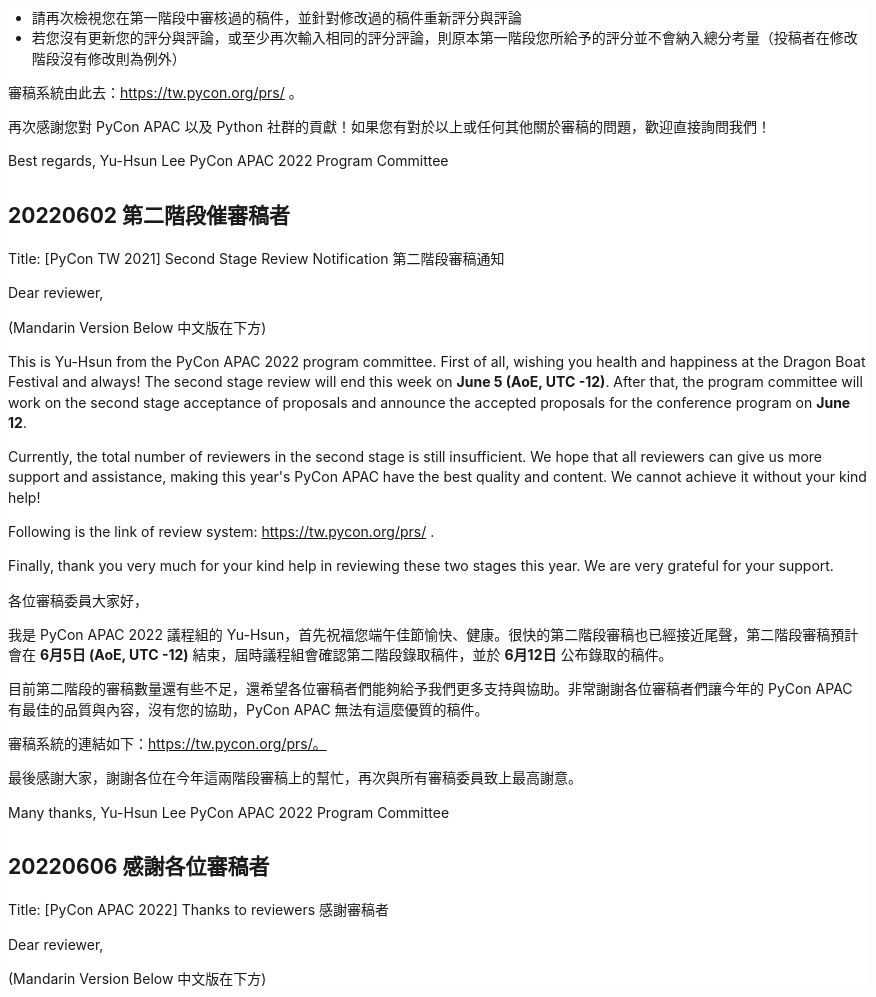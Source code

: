 - 請再次檢視您在第一階段中審核過的稿件，並針對修改過的稿件重新評分與評論
- 若您沒有更新您的評分與評論，或至少再次輸入相同的評分評論，則原本第一階段您所給予的評分並不會納入總分考量（投稿者在修改階段沒有修改則為例外）

審稿系統由此去：https://tw.pycon.org/prs/ 。

再次感謝您對 PyCon APAC 以及 Python 社群的貢獻！如果您有對於以上或任何其他關於審稿的問題，歡迎直接詢問我們！



Best regards,
Yu-Hsun Lee
PyCon APAC 2022 Program Committee


## 20220602 第二階段催審稿者

Title: [PyCon TW 2021] Second Stage Review Notification 第二階段審稿通知

Dear reviewer,

(Mandarin Version Below 中文版在下方)

This is Yu-Hsun from the PyCon APAC 2022 program committee. First of all, wishing you health and happiness at the Dragon Boat Festival and always! The second stage review will end this week on **June 5 (AoE, UTC -12)**. After that, the program committee will work on the second stage acceptance of proposals and announce the accepted proposals for the conference program on **June 12**.

Currently, the total number of reviewers in the second stage is still insufficient. We hope that all reviewers can give us more support and assistance, making this year's PyCon APAC have the best quality and content. We cannot achieve it without your kind help!

Following is the link of review system: https://tw.pycon.org/prs/ .

Finally, thank you very much for your kind help in reviewing these two stages this year. We are very grateful for your support.


各位審稿委員大家好，

我是 PyCon APAC 2022 議程組的 Yu-Hsun，首先祝福您端午佳節愉快、健康。很快的第二階段審稿也已經接近尾聲，第二階段審稿預計會在 **6月5日 (AoE, UTC -12)** 結束，屆時議程組會確認第二階段錄取稿件，並於 **6月12日** 公布錄取的稿件。

目前第二階段的審稿數量還有些不足，還希望各位審稿者們能夠給予我們更多支持與協助。非常謝謝各位審稿者們讓今年的 PyCon APAC 有最佳的品質與內容，沒有您的協助，PyCon APAC 無法有這麼優質的稿件。

審稿系統的連結如下：https://tw.pycon.org/prs/。

最後感謝大家，謝謝各位在今年這兩階段審稿上的幫忙，再次與所有審稿委員致上最高謝意。

Many thanks,
Yu-Hsun Lee
PyCon APAC 2022 Program Committee


## 20220606 感謝各位審稿者

Title: [PyCon APAC 2022] Thanks to reviewers 感謝審稿者

Dear reviewer,
 
(Mandarin Version Below 中文版在下方)
 